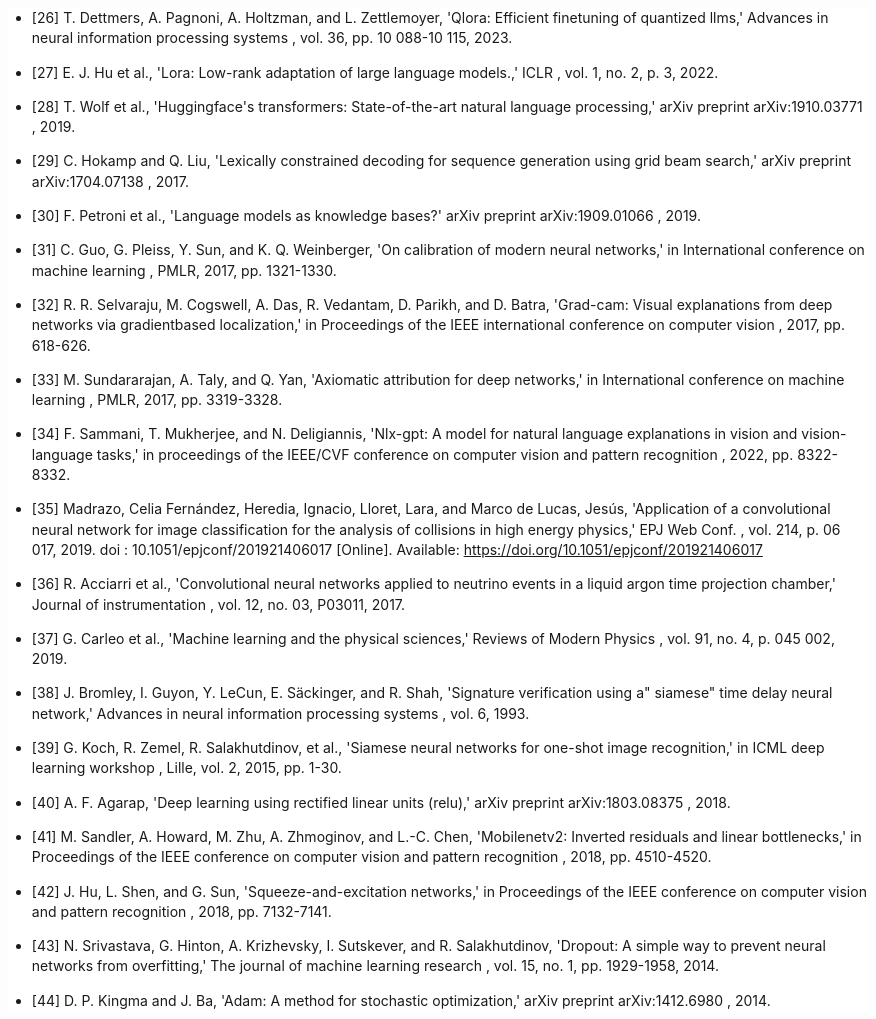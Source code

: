 - [26] T. Dettmers, A. Pagnoni, A. Holtzman, and L. Zettlemoyer, 'Qlora: Efficient finetuning of quantized llms,' Advances in neural information processing systems , vol. 36, pp. 10 088-10 115, 2023.
- [27] E. J. Hu et al., 'Lora: Low-rank adaptation of large language models.,' ICLR , vol. 1, no. 2, p. 3, 2022.
- [28] T. Wolf et al., 'Huggingface's transformers: State-of-the-art natural language processing,' arXiv preprint arXiv:1910.03771 , 2019.
- [29] C. Hokamp and Q. Liu, 'Lexically constrained decoding for sequence generation using grid beam search,' arXiv preprint arXiv:1704.07138 , 2017.
- [30] F. Petroni et al., 'Language models as knowledge bases?' arXiv preprint arXiv:1909.01066 , 2019.
- [31] C. Guo, G. Pleiss, Y. Sun, and K. Q. Weinberger, 'On calibration of modern neural networks,' in International conference on machine learning , PMLR, 2017, pp. 1321-1330.
- [32] R. R. Selvaraju, M. Cogswell, A. Das, R. Vedantam, D. Parikh, and D. Batra, 'Grad-cam: Visual explanations from deep networks via gradientbased localization,' in Proceedings of the IEEE international conference on computer vision , 2017, pp. 618-626.
- [33] M. Sundararajan, A. Taly, and Q. Yan, 'Axiomatic attribution for deep networks,' in International conference on machine learning , PMLR, 2017, pp. 3319-3328.

- [34] F. Sammani, T. Mukherjee, and N. Deligiannis, 'Nlx-gpt: A model for natural language explanations in vision and vision-language tasks,' in proceedings of the IEEE/CVF conference on computer vision and pattern recognition , 2022, pp. 8322-8332.
- [35] Madrazo, Celia Fernández, Heredia, Ignacio, Lloret, Lara, and Marco de Lucas, Jesús, 'Application of a convolutional neural network for image classification for the analysis of collisions in high energy physics,' EPJ Web Conf. , vol. 214, p. 06 017, 2019. doi : 10.1051/epjconf/201921406017 [Online]. Available: https://doi.org/10.1051/epjconf/201921406017
- [36] R. Acciarri et al., 'Convolutional neural networks applied to neutrino events in a liquid argon time projection chamber,' Journal of instrumentation , vol. 12, no. 03, P03011, 2017.
- [37] G. Carleo et al., 'Machine learning and the physical sciences,' Reviews of Modern Physics , vol. 91, no. 4, p. 045 002, 2019.
- [38] J. Bromley, I. Guyon, Y. LeCun, E. Säckinger, and R. Shah, 'Signature verification using a" siamese" time delay neural network,' Advances in neural information processing systems , vol. 6, 1993.
- [39] G. Koch, R. Zemel, R. Salakhutdinov, et al., 'Siamese neural networks for one-shot image recognition,' in ICML deep learning workshop , Lille, vol. 2, 2015, pp. 1-30.
- [40] A. F. Agarap, 'Deep learning using rectified linear units (relu),' arXiv preprint arXiv:1803.08375 , 2018.
- [41] M. Sandler, A. Howard, M. Zhu, A. Zhmoginov, and L.-C. Chen, 'Mobilenetv2: Inverted residuals and linear bottlenecks,' in Proceedings of the IEEE conference on computer vision and pattern recognition , 2018, pp. 4510-4520.
- [42] J. Hu, L. Shen, and G. Sun, 'Squeeze-and-excitation networks,' in Proceedings of the IEEE conference on computer vision and pattern recognition , 2018, pp. 7132-7141.
- [43] N. Srivastava, G. Hinton, A. Krizhevsky, I. Sutskever, and R. Salakhutdinov, 'Dropout: A simple way to prevent neural networks from overfitting,' The journal of machine learning research , vol. 15, no. 1, pp. 1929-1958, 2014.
- [44] D. P. Kingma and J. Ba, 'Adam: A method for stochastic optimization,' arXiv preprint arXiv:1412.6980 , 2014.
